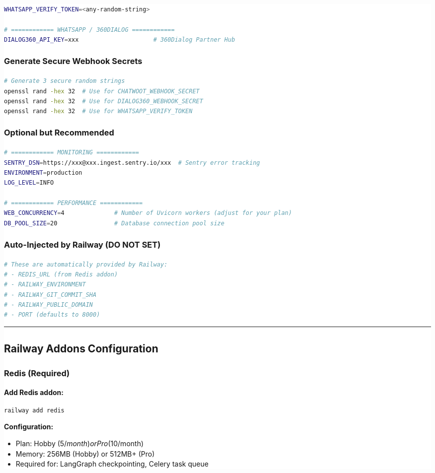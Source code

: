 ```bash
WHATSAPP_VERIFY_TOKEN=<any-random-string>

# ============ WHATSAPP / 360DIALOG ============
DIALOG360_API_KEY=xxx                     # 360Dialog Partner Hub
```

### Generate Secure Webhook Secrets

```bash
# Generate 3 secure random strings
openssl rand -hex 32  # Use for CHATWOOT_WEBHOOK_SECRET
openssl rand -hex 32  # Use for DIALOG360_WEBHOOK_SECRET
openssl rand -hex 32  # Use for WHATSAPP_VERIFY_TOKEN
```

### Optional but Recommended

```bash
# ============ MONITORING ============
SENTRY_DSN=https://xxx@xxx.ingest.sentry.io/xxx  # Sentry error tracking
ENVIRONMENT=production
LOG_LEVEL=INFO

# ============ PERFORMANCE ============
WEB_CONCURRENCY=4              # Number of Uvicorn workers (adjust for your plan)
DB_POOL_SIZE=20                # Database connection pool size
```

### Auto-Injected by Railway (DO NOT SET)

```bash
# These are automatically provided by Railway:
# - REDIS_URL (from Redis addon)
# - RAILWAY_ENVIRONMENT
# - RAILWAY_GIT_COMMIT_SHA
# - RAILWAY_PUBLIC_DOMAIN
# - PORT (defaults to 8000)
```

---

## Railway Addons Configuration

### Redis (Required)

**Add Redis addon:**
```bash
railway add redis
```

**Configuration:**
- Plan: Hobby ($5/month) or Pro ($10/month)
- Memory: 256MB (Hobby) or 512MB+ (Pro)
- Required for: LangGraph checkpointing, Celery task queue
